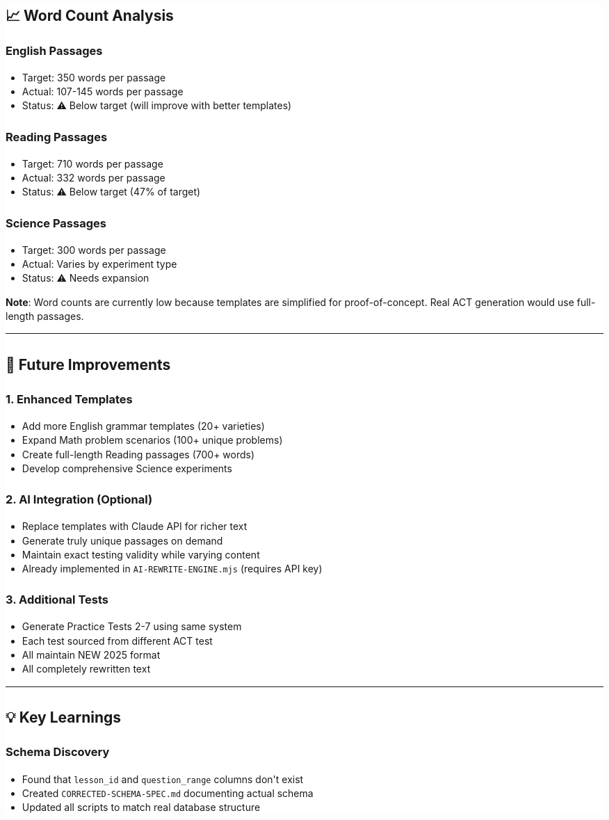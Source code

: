 
## 📈 Word Count Analysis

### English Passages
- Target: 350 words per passage
- Actual: 107-145 words per passage
- Status: ⚠️ Below target (will improve with better templates)

### Reading Passages
- Target: 710 words per passage
- Actual: 332 words per passage
- Status: ⚠️ Below target (47% of target)

### Science Passages
- Target: 300 words per passage
- Actual: Varies by experiment type
- Status: ⚠️ Needs expansion

**Note**: Word counts are currently low because templates are simplified for proof-of-concept. Real ACT generation would use full-length passages.

---

## 🔄 Future Improvements

### 1. Enhanced Templates
- Add more English grammar templates (20+ varieties)
- Expand Math problem scenarios (100+ unique problems)
- Create full-length Reading passages (700+ words)
- Develop comprehensive Science experiments

### 2. AI Integration (Optional)
- Replace templates with Claude API for richer text
- Generate truly unique passages on demand
- Maintain exact testing validity while varying content
- Already implemented in `AI-REWRITE-ENGINE.mjs` (requires API key)

### 3. Additional Tests
- Generate Practice Tests 2-7 using same system
- Each test sourced from different ACT test
- All maintain NEW 2025 format
- All completely rewritten text

---

## 💡 Key Learnings

### Schema Discovery
- Found that `lesson_id` and `question_range` columns don't exist
- Created `CORRECTED-SCHEMA-SPEC.md` documenting actual schema
- Updated all scripts to match real database structure
